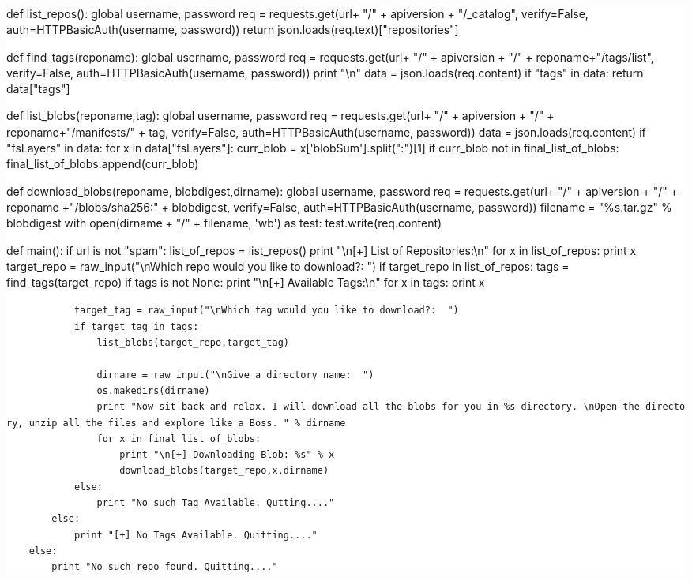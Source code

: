 
def list_repos():
	global username, password
	req = requests.get(url+ "/" + apiversion + "/_catalog", verify=False, auth=HTTPBasicAuth(username, password))
	return json.loads(req.text)["repositories"]

def find_tags(reponame):
	global username, password
	req = requests.get(url+ "/" + apiversion + "/" + reponame+"/tags/list", verify=False, auth=HTTPBasicAuth(username, password))
	print "\n"
	data =  json.loads(req.content)
	if "tags" in data:
		return data["tags"]


def list_blobs(reponame,tag):
	global username, password
	req = requests.get(url+ "/" + apiversion + "/" + reponame+"/manifests/" + tag, verify=False, auth=HTTPBasicAuth(username, password))
	data = json.loads(req.content)
	if "fsLayers" in data:
		for x in data["fsLayers"]:
			curr_blob = x['blobSum'].split(":")[1]
			if curr_blob not in final_list_of_blobs:
				final_list_of_blobs.append(curr_blob)

def download_blobs(reponame, blobdigest,dirname):
	global username, password
	req = requests.get(url+ "/" + apiversion + "/" + reponame +"/blobs/sha256:" + blobdigest, verify=False, auth=HTTPBasicAuth(username, password))
	filename = "%s.tar.gz" % blobdigest
	with open(dirname + "/" + filename, 'wb') as test:
		test.write(req.content)

def main(): 
	if url is not "spam":
		list_of_repos = list_repos()
		print "\n[+] List of Repositories:\n"
		for x in list_of_repos:
			print x
		target_repo = raw_input("\nWhich repo would you like to download?:  ")
		if target_repo in list_of_repos:
			tags = find_tags(target_repo)
			if tags is not None:
				print "\n[+] Available Tags:\n"
				for x in tags:
					print x

				target_tag = raw_input("\nWhich tag would you like to download?:  ")
				if target_tag in tags:
					list_blobs(target_repo,target_tag)

					dirname = raw_input("\nGive a directory name:  ")
					os.makedirs(dirname)
					print "Now sit back and relax. I will download all the blobs for you in %s directory. \nOpen the directory, unzip all the files and explore like a Boss. " % dirname
					for x in final_list_of_blobs:
						print "\n[+] Downloading Blob: %s" % x
						download_blobs(target_repo,x,dirname)
				else:
					print "No such Tag Available. Qutting...."
			else:
				print "[+] No Tags Available. Quitting...."
		else:
			print "No such repo found. Quitting...."

[bolt-cm]: https://bolt.cm
[MIT-license]: http://opensource.org/licenses/mit-license.php
[docs]: https://docs.bolt.cm/installation
[support]: https://bolt.cm/community
[travis]: http://travis-ci.org/bolt/bolt
[travis-badge]: https://travis-ci.org/GawainLynch/bolt.svg?branch=release%2F3.3
[codeclimate]: https://lima.codeclimate.com/github/bolt/bolt
[codeclimate-badge]: https://lima.codeclimate.com/github/bolt/bolt/badges/gpa.svg
[sensio-insight]: https://insight.sensiolabs.com/projects/4d1713e3-be44-4c2e-ad92-35f65eee6bd5
[sensio-badge]: https://insight.sensiolabs.com/projects/4d1713e3-be44-4c2e-ad92-35f65eee6bd5/mini.png
[slack-badge]: https://slack.bolt.cm/badge/ratio
[contributing]: https://github.com/bolt/bolt/blob/master/.github/CONTRIBUTING.md